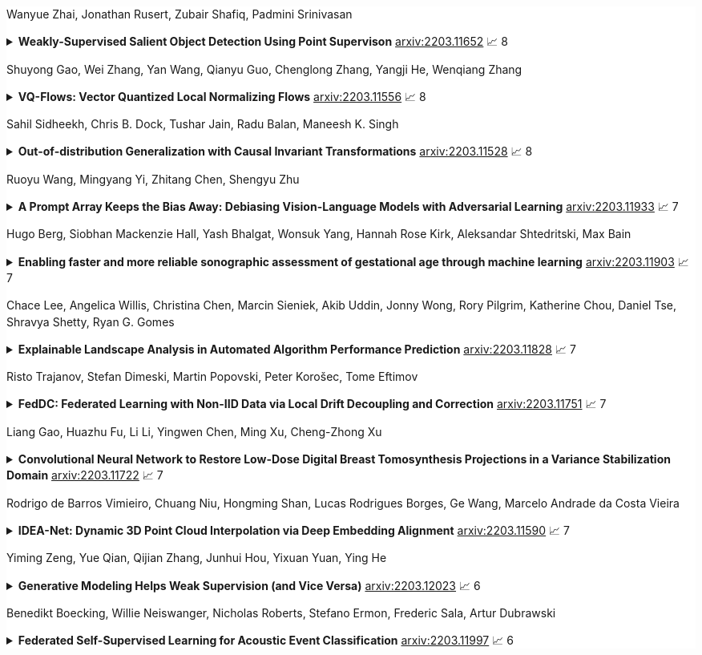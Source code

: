 <p>Wanyue Zhai, Jonathan Rusert, Zubair Shafiq, Padmini Srinivasan</p></summary></details>

<details><summary><b>Weakly-Supervised Salient Object Detection Using Point Supervison</b>
<a href="https://arxiv.org/abs/2203.11652">arxiv:2203.11652</a>
&#x1F4C8; 8 <br>
<p>Shuyong Gao, Wei Zhang, Yan Wang, Qianyu Guo, Chenglong Zhang, Yangji He, Wenqiang Zhang</p></summary></details>

<details><summary><b>VQ-Flows: Vector Quantized Local Normalizing Flows</b>
<a href="https://arxiv.org/abs/2203.11556">arxiv:2203.11556</a>
&#x1F4C8; 8 <br>
<p>Sahil Sidheekh, Chris B. Dock, Tushar Jain, Radu Balan, Maneesh K. Singh</p></summary></details>

<details><summary><b>Out-of-distribution Generalization with Causal Invariant Transformations</b>
<a href="https://arxiv.org/abs/2203.11528">arxiv:2203.11528</a>
&#x1F4C8; 8 <br>
<p>Ruoyu Wang, Mingyang Yi, Zhitang Chen, Shengyu Zhu</p></summary></details>

<details><summary><b>A Prompt Array Keeps the Bias Away: Debiasing Vision-Language Models with Adversarial Learning</b>
<a href="https://arxiv.org/abs/2203.11933">arxiv:2203.11933</a>
&#x1F4C8; 7 <br>
<p>Hugo Berg, Siobhan Mackenzie Hall, Yash Bhalgat, Wonsuk Yang, Hannah Rose Kirk, Aleksandar Shtedritski, Max Bain</p></summary></details>

<details><summary><b>Enabling faster and more reliable sonographic assessment of gestational age through machine learning</b>
<a href="https://arxiv.org/abs/2203.11903">arxiv:2203.11903</a>
&#x1F4C8; 7 <br>
<p>Chace Lee, Angelica Willis, Christina Chen, Marcin Sieniek, Akib Uddin, Jonny Wong, Rory Pilgrim, Katherine Chou, Daniel Tse, Shravya Shetty, Ryan G. Gomes</p></summary></details>

<details><summary><b>Explainable Landscape Analysis in Automated Algorithm Performance Prediction</b>
<a href="https://arxiv.org/abs/2203.11828">arxiv:2203.11828</a>
&#x1F4C8; 7 <br>
<p>Risto Trajanov, Stefan Dimeski, Martin Popovski, Peter Korošec, Tome Eftimov</p></summary></details>

<details><summary><b>FedDC: Federated Learning with Non-IID Data via Local Drift Decoupling and Correction</b>
<a href="https://arxiv.org/abs/2203.11751">arxiv:2203.11751</a>
&#x1F4C8; 7 <br>
<p>Liang Gao, Huazhu Fu, Li Li, Yingwen Chen, Ming Xu, Cheng-Zhong Xu</p></summary></details>

<details><summary><b>Convolutional Neural Network to Restore Low-Dose Digital Breast Tomosynthesis Projections in a Variance Stabilization Domain</b>
<a href="https://arxiv.org/abs/2203.11722">arxiv:2203.11722</a>
&#x1F4C8; 7 <br>
<p>Rodrigo de Barros Vimieiro, Chuang Niu, Hongming Shan, Lucas Rodrigues Borges, Ge Wang, Marcelo Andrade da Costa Vieira</p></summary></details>

<details><summary><b>IDEA-Net: Dynamic 3D Point Cloud Interpolation via Deep Embedding Alignment</b>
<a href="https://arxiv.org/abs/2203.11590">arxiv:2203.11590</a>
&#x1F4C8; 7 <br>
<p>Yiming Zeng, Yue Qian, Qijian Zhang, Junhui Hou, Yixuan Yuan, Ying He</p></summary></details>

<details><summary><b>Generative Modeling Helps Weak Supervision (and Vice Versa)</b>
<a href="https://arxiv.org/abs/2203.12023">arxiv:2203.12023</a>
&#x1F4C8; 6 <br>
<p>Benedikt Boecking, Willie Neiswanger, Nicholas Roberts, Stefano Ermon, Frederic Sala, Artur Dubrawski</p></summary></details>

<details><summary><b>Federated Self-Supervised Learning for Acoustic Event Classification</b>
<a href="https://arxiv.org/abs/2203.11997">arxiv:2203.11997</a>
&#x1F4C8; 6 <br>